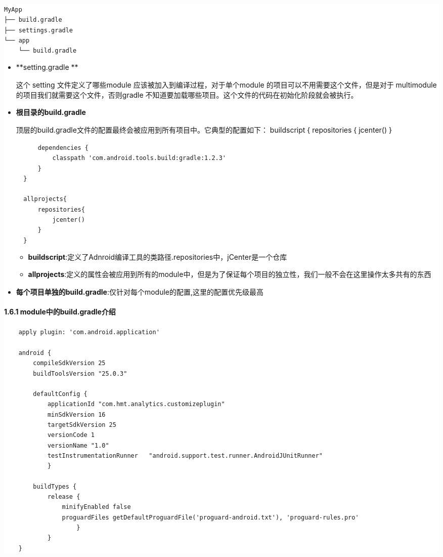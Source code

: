 	MyApp
   	├── build.gradle
   	├── settings.gradle
   	└── app
       	└── build.gradle

- **setting.gradle **

	这个 setting 文件定义了哪些module 应该被加入到编译过程，对于单个module 的项目可以不用需要这个文件，但是对于 multimodule 的项目我们就需要这个文件，否则gradle 不知道要加载哪些项目。这个文件的代码在初始化阶段就会被执行。

- **根目录的build.gradle**

	顶层的build.gradle文件的配置最终会被应用到所有项目中。它典型的配置如下：
		buildscript {
    		repositories {
        		jcenter()
    		}

    		dependencies {
        		classpath 'com.android.tools.build:gradle:1.2.3'
    		}
		}

		allprojects{
    		repositories{
        		jcenter()
    		}
		}

	- **buildscript**:定义了Adnroid编译工具的类路径.repositories中，jCenter是一个仓库

	- **allprojects**:定义的属性会被应用到所有的module中，但是为了保证每个项目的独立性，我们一般不会在这里操作太多共有的东西


- **每个项目单独的build.gradle**:仅针对每个module的配置,这里的配置优先级最高

#### 1.6.1 module中的build.gradle介绍

		apply plugin: 'com.android.application'
	
		android {
    		compileSdkVersion 25
    		buildToolsVersion "25.0.3"

    		defaultConfig {
        		applicationId "com.hmt.analytics.customizeplugin"
        		minSdkVersion 16
        		targetSdkVersion 25
        		versionCode 1
        		versionName "1.0"
        		testInstrumentationRunner 	"android.support.test.runner.AndroidJUnitRunner"
    			}

    		buildTypes {
        		release {
            		minifyEnabled false
            		proguardFiles getDefaultProguardFile('proguard-android.txt'), 'proguard-rules.pro'
        				}
    			}
		}
